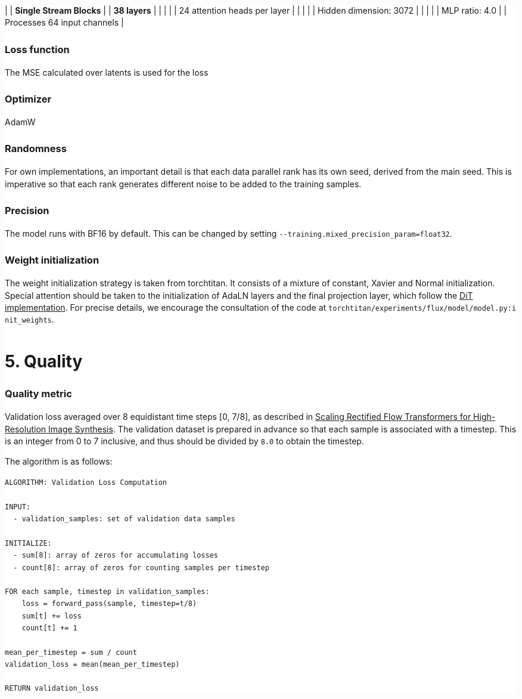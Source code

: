| | **Single Stream Blocks** | | **38 layers** |
| | | | 24 attention heads per layer | 
| | | | Hidden dimension: 3072 |
| | | | MLP ratio: 4.0 | | Processes 64 input channels |

### Loss function
The MSE calculated over latents is used for the loss
### Optimizer
AdamW
### Randomness
For own implementations, an important detail is that each data parallel rank has its own seed, derived from the main seed.
This is imperative so that each rank generates different noise to be added to the training samples.
### Precision
The model runs with BF16 by default. This can be changed by setting `--training.mixed_precision_param=float32`.
### Weight initialization
The weight initialization strategy is taken from torchtitan. It consists of a mixture of constant, Xavier and Normal initialization.
Special attention should be taken to the initialization of AdaLN layers and the final projection layer, which follow the [DiT implementation](https://github.com/facebookresearch/DiT/blob/main/models.py#L189).
For precise details, we encourage the consultation of the code at `torchtitan/experiments/flux/model/model.py:init_weights`.

# 5. Quality
### Quality metric
Validation loss averaged over 8 equidistant time steps [0, 7/8], as described in [Scaling Rectified Flow Transformers for High-Resolution Image Synthesis](https://arxiv.org/pdf/2403.03206).
The validation dataset is prepared in advance so that each sample is associated with a timestep.
This is an integer from 0 to 7 inclusive, and thus should be divided by `8.0` to obtain the timestep.

The algorithm is as follows:

```pseudocode
ALGORITHM: Validation Loss Computation

INPUT:
  - validation_samples: set of validation data samples

INITIALIZE:
  - sum[8]: array of zeros for accumulating losses
  - count[8]: array of zeros for counting samples per timestep

FOR each sample, timestep in validation_samples:
    loss = forward_pass(sample, timestep=t/8)
    sum[t] += loss
    count[t] += 1

mean_per_timestep = sum / count
validation_loss = mean(mean_per_timestep)

RETURN validation_loss
```
